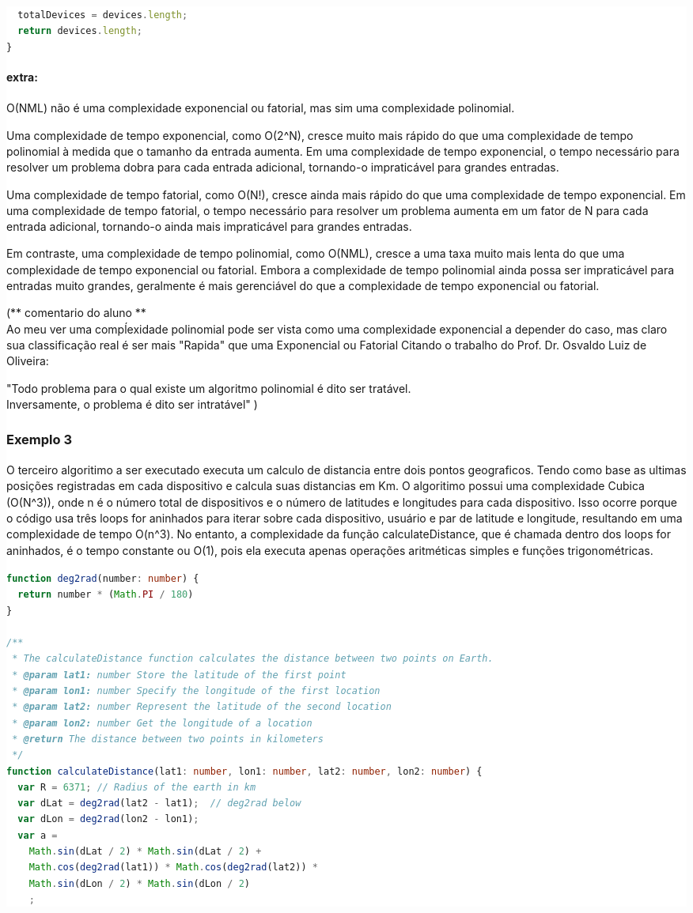 ```ts
  totalDevices = devices.length;
  return devices.length;
}
```

#### extra:
O(NML) não é uma complexidade exponencial ou fatorial, mas sim uma complexidade polinomial.

Uma complexidade de tempo exponencial, como O(2^N), cresce muito mais rápido do que uma complexidade de tempo polinomial à medida que o tamanho da entrada aumenta. Em uma complexidade de tempo exponencial, o tempo necessário para resolver um problema dobra para cada entrada adicional, tornando-o impraticável para grandes entradas.

Uma complexidade de tempo fatorial, como O(N!), cresce ainda mais rápido do que uma complexidade de tempo exponencial. Em uma complexidade de tempo fatorial, o tempo necessário para resolver um problema aumenta em um fator de N para cada entrada adicional, tornando-o ainda mais impraticável para grandes entradas.

Em contraste, uma complexidade de tempo polinomial, como O(NML), cresce a uma taxa muito mais lenta do que uma complexidade de tempo exponencial ou fatorial. Embora a complexidade de tempo polinomial ainda possa ser impraticável para entradas muito grandes, geralmente é mais gerenciável do que a complexidade de tempo exponencial ou fatorial.

(** comentario do aluno **<br>
Ao meu ver uma compĺexidade polinomial pode ser vista como uma complexidade exponencial a depender do caso, mas claro sua classificação real é ser mais "Rapida" que uma Exponencial ou Fatorial
Citando o trabalho do Prof. Dr. Osvaldo Luiz de Oliveira: 

"Todo problema para o qual existe um algoritmo
polinomial é dito ser tratável.<br>
Inversamente, o problema é dito ser intratável"
)

### Exemplo 3
O terceiro algoritimo a ser executado executa um calculo de distancia entre dois pontos geograficos. Tendo como base as ultimas posições registradas em cada dispositivo e calcula suas distancias em Km.
O algoritimo possui uma complexidade Cubica (O(N^3)), onde n é o número total de dispositivos e o número de latitudes e longitudes para cada dispositivo. Isso ocorre porque o código usa três loops for aninhados para iterar sobre cada dispositivo, usuário e par de latitude e longitude, resultando em uma complexidade de tempo O(n^3). No entanto, a complexidade da função calculateDistance, que é chamada dentro dos loops for aninhados, é o tempo constante ou O(1), pois ela executa apenas operações aritméticas simples e funções trigonométricas.

```ts
function deg2rad(number: number) {
  return number * (Math.PI / 180)
}

/**
 * The calculateDistance function calculates the distance between two points on Earth.
 * @param lat1: number Store the latitude of the first point
 * @param lon1: number Specify the longitude of the first location
 * @param lat2: number Represent the latitude of the second location
 * @param lon2: number Get the longitude of a location
 * @return The distance between two points in kilometers
 */
function calculateDistance(lat1: number, lon1: number, lat2: number, lon2: number) {
  var R = 6371; // Radius of the earth in km
  var dLat = deg2rad(lat2 - lat1);  // deg2rad below
  var dLon = deg2rad(lon2 - lon1);
  var a =
    Math.sin(dLat / 2) * Math.sin(dLat / 2) +
    Math.cos(deg2rad(lat1)) * Math.cos(deg2rad(lat2)) *
    Math.sin(dLon / 2) * Math.sin(dLon / 2)
    ;
```